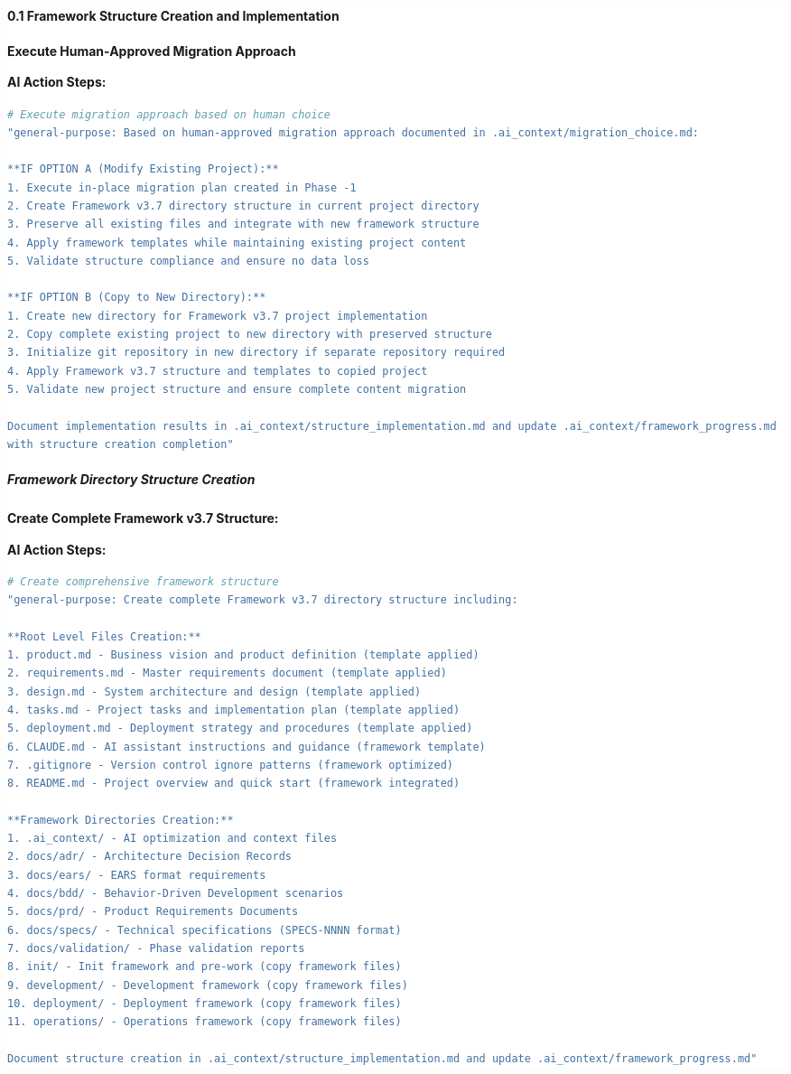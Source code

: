 #### **0.1 Framework Structure Creation and Implementation**

**Execute Human-Approved Migration Approach**

**AI Action Steps:**
```bash
# Execute migration approach based on human choice
"general-purpose: Based on human-approved migration approach documented in .ai_context/migration_choice.md:

**IF OPTION A (Modify Existing Project):**
1. Execute in-place migration plan created in Phase -1
2. Create Framework v3.7 directory structure in current project directory
3. Preserve all existing files and integrate with new framework structure
4. Apply framework templates while maintaining existing project content
5. Validate structure compliance and ensure no data loss

**IF OPTION B (Copy to New Directory):**
1. Create new directory for Framework v3.7 project implementation
2. Copy complete existing project to new directory with preserved structure
3. Initialize git repository in new directory if separate repository required
4. Apply Framework v3.7 structure and templates to copied project
5. Validate new project structure and ensure complete content migration

Document implementation results in .ai_context/structure_implementation.md and update .ai_context/framework_progress.md with structure creation completion"
```

##### **Framework Directory Structure Creation**

**Create Complete Framework v3.7 Structure:**

**AI Action Steps:**
```bash
# Create comprehensive framework structure
"general-purpose: Create complete Framework v3.7 directory structure including:

**Root Level Files Creation:**
1. product.md - Business vision and product definition (template applied)
2. requirements.md - Master requirements document (template applied)
3. design.md - System architecture and design (template applied)
4. tasks.md - Project tasks and implementation plan (template applied)
5. deployment.md - Deployment strategy and procedures (template applied)
6. CLAUDE.md - AI assistant instructions and guidance (framework template)
7. .gitignore - Version control ignore patterns (framework optimized)
8. README.md - Project overview and quick start (framework integrated)

**Framework Directories Creation:**
1. .ai_context/ - AI optimization and context files
2. docs/adr/ - Architecture Decision Records
3. docs/ears/ - EARS format requirements
4. docs/bdd/ - Behavior-Driven Development scenarios
5. docs/prd/ - Product Requirements Documents  
6. docs/specs/ - Technical specifications (SPECS-NNNN format)
7. docs/validation/ - Phase validation reports
8. init/ - Init framework and pre-work (copy framework files)
9. development/ - Development framework (copy framework files)
10. deployment/ - Deployment framework (copy framework files)
11. operations/ - Operations framework (copy framework files)

Document structure creation in .ai_context/structure_implementation.md and update .ai_context/framework_progress.md"
```
